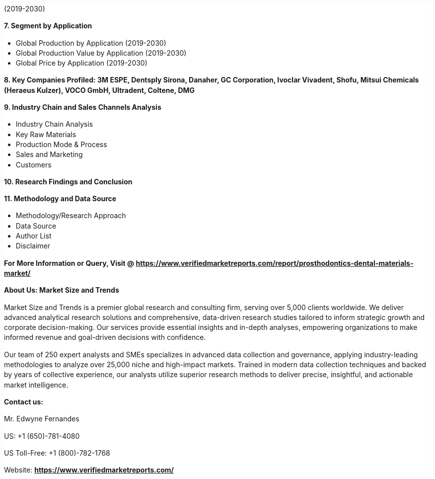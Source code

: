 (2019-2030)</li></ul><p><strong>7. Segment by Application</strong></p><ul><li>Global Production by Application (2019-2030)</li><li>Global Production Value by Application (2019-2030)</li><li>Global Price by Application (2019-2030)</li></ul><p><strong>8. Key Companies Profiled: 3M ESPE, Dentsply Sirona, Danaher, GC Corporation, Ivoclar Vivadent, Shofu, Mitsui Chemicals (Heraeus Kulzer), VOCO GmbH, Ultradent, Coltene, DMG</strong></p><p><strong>9. Industry Chain and Sales Channels Analysis</strong></p><ul><li>Industry Chain Analysis</li><li>Key Raw Materials</li><li>Production Mode &amp; Process</li><li>Sales and Marketing</li><li>Customers</li></ul><p><strong>10. Research Findings and Conclusion</strong></p><p><strong>11. Methodology and Data Source</strong></p><ul><li>Methodology/Research Approach</li><li>Data Source</li><li>Author List</li><li>Disclaimer</li></ul></p><p><strong>For More Information or Query, Visit @ <a href="https://www.verifiedmarketreports.com/report/prosthodontics-dental-materials-market/">https://www.verifiedmarketreports.com/report/prosthodontics-dental-materials-market/</a></strong></p><p><strong>About Us: Market Size and Trends</strong></p><p>Market Size and Trends is a premier global research and consulting firm, serving over 5,000 clients worldwide. We deliver advanced analytical research solutions and comprehensive, data-driven research studies tailored to inform strategic growth and corporate decision-making. Our services provide essential insights and in-depth analyses, empowering organizations to make informed revenue and goal-driven decisions with confidence.</p><p>Our team of 250 expert analysts and SMEs specializes in advanced data collection and governance, applying industry-leading methodologies to analyze over 25,000 niche and high-impact markets. Trained in modern data collection techniques and backed by years of collective experience, our analysts utilize superior research methods to deliver precise, insightful, and actionable market intelligence.</p><p><strong>Contact us:</strong></p><p>Mr. Edwyne Fernandes</p><p>US: +1 (650)-781-4080</p><p>US Toll-Free: +1 (800)-782-1768</p><p>Website: <strong><a href="https://www.verifiedmarketreports.com/">https://www.verifiedmarketreports.com/</a></strong></p>
